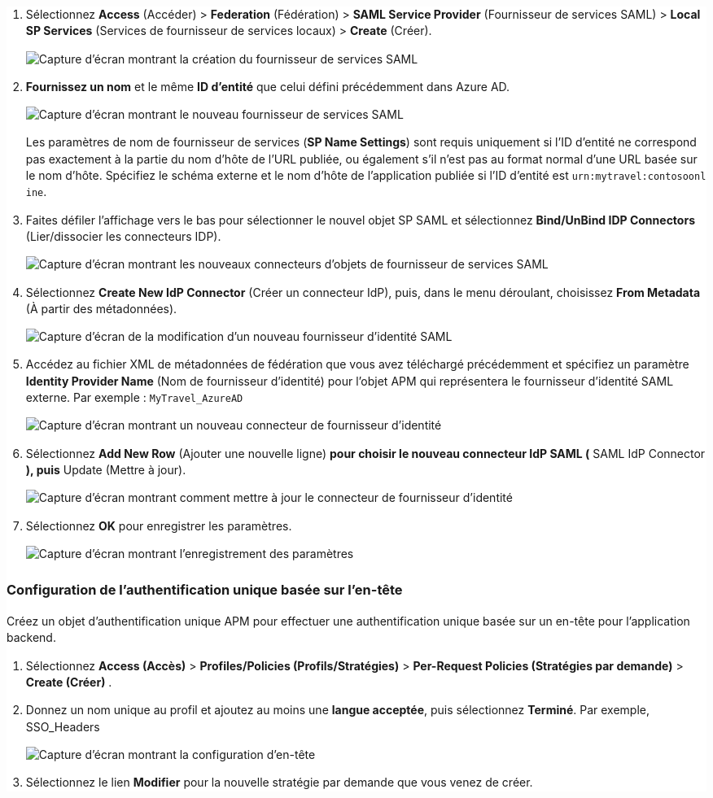1. Sélectionnez **Access** (Accéder) > **Federation** (Fédération) > **SAML Service Provider** (Fournisseur de services SAML) > **Local SP Services** (Services de fournisseur de services locaux) > **Create** (Créer).

   ![Capture d’écran montrant la création du fournisseur de services SAML](./media/f5-big-ip-header-advanced/create-saml-sp.png)

2. **Fournissez un nom** et le même **ID d’entité** que celui défini précédemment dans Azure AD.

   ![Capture d’écran montrant le nouveau fournisseur de services SAML ](./media/f5-big-ip-header-advanced/new-saml-sp-information.png)

   Les paramètres de nom de fournisseur de services (**SP Name Settings**) sont requis uniquement si l’ID d’entité ne correspond pas exactement à la partie du nom d’hôte de l’URL publiée, ou également s’il n’est pas au format normal d’une URL basée sur le nom d’hôte. Spécifiez le schéma externe et le nom d’hôte de l’application publiée si l’ID d’entité est `urn:mytravel:contosoonline`.

3. Faites défiler l’affichage vers le bas pour sélectionner le nouvel objet SP SAML et sélectionnez **Bind/UnBind IDP Connectors** (Lier/dissocier les connecteurs IDP).

   ![Capture d’écran montrant les nouveaux connecteurs d’objets de fournisseur de services SAML](./media/f5-big-ip-header-advanced/idp-connectors.png)

4. Sélectionnez **Create New IdP Connector** (Créer un connecteur IdP), puis, dans le menu déroulant, choisissez **From Metadata** (À partir des métadonnées).

   ![Capture d’écran de la modification d’un nouveau fournisseur d’identité SAML](./media/f5-big-ip-header-advanced/edit-saml-idp.png)

5. Accédez au fichier XML de métadonnées de fédération que vous avez téléchargé précédemment et spécifiez un paramètre **Identity Provider Name** (Nom de fournisseur d’identité) pour l’objet APM qui représentera le fournisseur d’identité SAML externe. Par exemple : `MyTravel_AzureAD`

   ![Capture d’écran montrant un nouveau connecteur de fournisseur d’identité](./media/f5-big-ip-header-advanced/idp-name.png)

6. Sélectionnez **Add New Row** (Ajouter une nouvelle ligne) **pour choisir le nouveau connecteur IdP SAML (** SAML IdP Connector **), puis** Update (Mettre à jour).

   ![Capture d’écran montrant comment mettre à jour le connecteur de fournisseur d’identité](./media/f5-big-ip-header-advanced/update-idp-connector.png)

7. Sélectionnez **OK** pour enregistrer les paramètres.

   ![Capture d’écran montrant l’enregistrement des paramètres](./media/f5-big-ip-header-advanced/save-settings.png)

### <a name="header-sso-configuration"></a>Configuration de l’authentification unique basée sur l’en-tête

Créez un objet d’authentification unique APM pour effectuer une authentification unique basée sur un en-tête pour l’application backend.

1. Sélectionnez **Access (Accès)**  > **Profiles/Policies (Profils/Stratégies)**  > **Per-Request Policies (Stratégies par demande)**  > **Create (Créer)** .

2. Donnez un nom unique au profil et ajoutez au moins une **langue acceptée**, puis sélectionnez **Terminé**. Par exemple, SSO_Headers

   ![Capture d’écran montrant la configuration d’en-tête](./media/f5-big-ip-header-advanced/header-configuration.png)

3. Sélectionnez le lien **Modifier** pour la nouvelle stratégie par demande que vous venez de créer.
